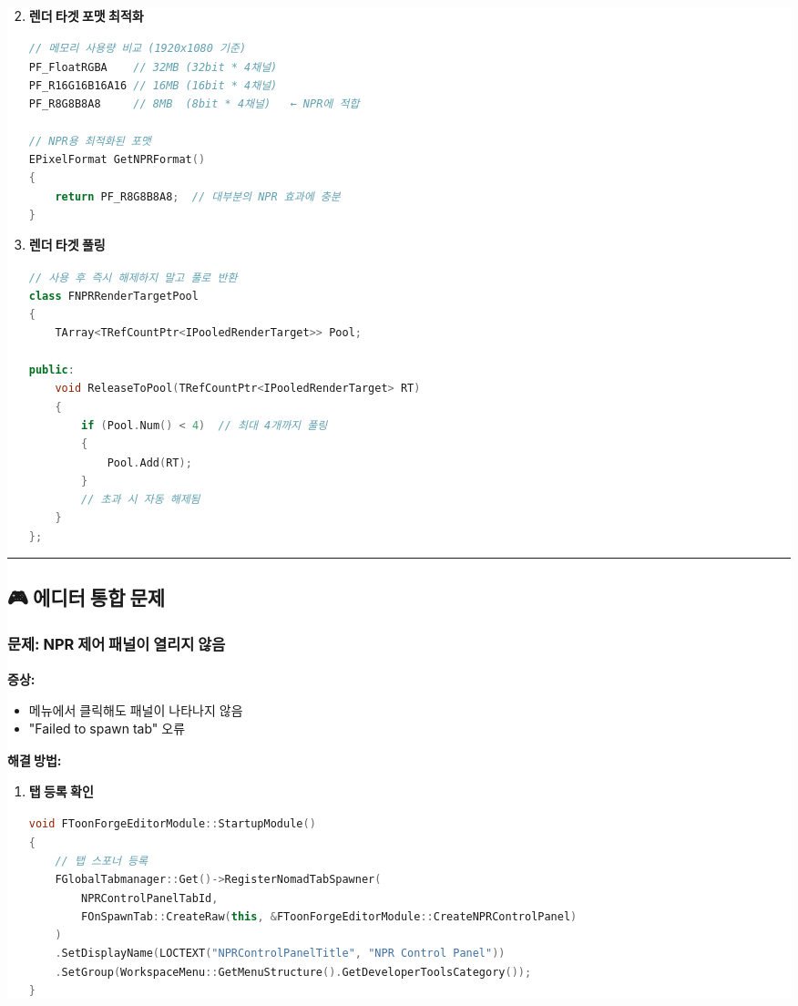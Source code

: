 2. **렌더 타겟 포맷 최적화**
   ```cpp
   // 메모리 사용량 비교 (1920x1080 기준)
   PF_FloatRGBA    // 32MB (32bit * 4채널)
   PF_R16G16B16A16 // 16MB (16bit * 4채널)  
   PF_R8G8B8A8     // 8MB  (8bit * 4채널)   ← NPR에 적합
   
   // NPR용 최적화된 포맷
   EPixelFormat GetNPRFormat()
   {
       return PF_R8G8B8A8;  // 대부분의 NPR 효과에 충분
   }
   ```

3. **렌더 타겟 풀링**
   ```cpp
   // 사용 후 즉시 해제하지 말고 풀로 반환
   class FNPRRenderTargetPool
   {
       TArray<TRefCountPtr<IPooledRenderTarget>> Pool;
       
   public:
       void ReleaseToPool(TRefCountPtr<IPooledRenderTarget> RT)
       {
           if (Pool.Num() < 4)  // 최대 4개까지 풀링
           {
               Pool.Add(RT);
           }
           // 초과 시 자동 해제됨
       }
   };
   ```

---

## 🎮 에디터 통합 문제

### 문제: NPR 제어 패널이 열리지 않음
**증상:**
- 메뉴에서 클릭해도 패널이 나타나지 않음
- "Failed to spawn tab" 오류

**해결 방법:**
1. **탭 등록 확인**
   ```cpp
   void FToonForgeEditorModule::StartupModule()
   {
       // 탭 스포너 등록
       FGlobalTabmanager::Get()->RegisterNomadTabSpawner(
           NPRControlPanelTabId,
           FOnSpawnTab::CreateRaw(this, &FToonForgeEditorModule::CreateNPRControlPanel)
       )
       .SetDisplayName(LOCTEXT("NPRControlPanelTitle", "NPR Control Panel"))
       .SetGroup(WorkspaceMenu::GetMenuStructure().GetDeveloperToolsCategory());
   }
   ```
